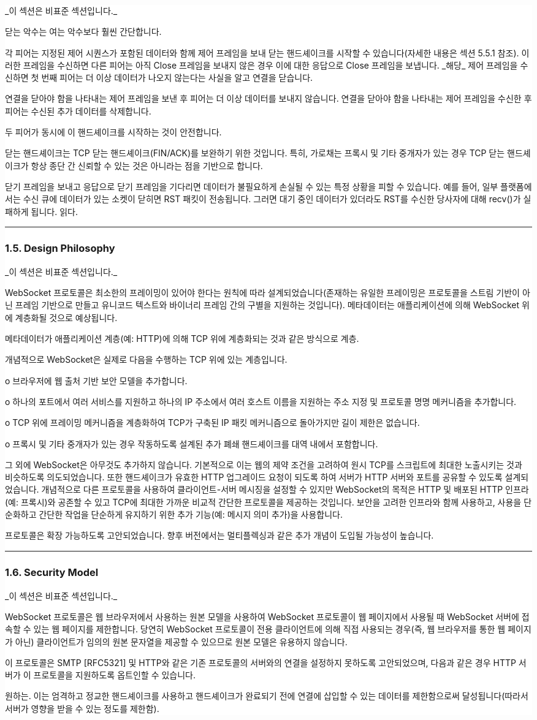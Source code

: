 \_이 섹션은 비표준 섹션입니다.\_

닫는 악수는 여는 악수보다 훨씬 간단합니다.

각 피어는 지정된 제어 시퀀스가 ​​포함된 데이터와 함께 제어 프레임을 보내 닫는 핸드셰이크를 시작할 수 있습니다\(자세한 내용은 섹션 5.5.1 참조\). 이러한 프레임을 수신하면 다른 피어는 아직 Close 프레임을 보내지 않은 경우 이에 대한 응답으로 Close 프레임을 보냅니다. \_해당\_ 제어 프레임을 수신하면 첫 번째 피어는 더 이상 데이터가 나오지 않는다는 사실을 알고 연결을 닫습니다.

연결을 닫아야 함을 나타내는 제어 프레임을 보낸 후 피어는 더 이상 데이터를 보내지 않습니다. 연결을 닫아야 함을 나타내는 제어 프레임을 수신한 후 피어는 수신된 추가 데이터를 삭제합니다.

두 피어가 동시에 이 핸드셰이크를 시작하는 것이 안전합니다.

닫는 핸드셰이크는 TCP 닫는 핸드셰이크\(FIN/ACK\)를 보완하기 위한 것입니다. 특히, 가로채는 프록시 및 기타 중개자가 있는 경우 TCP 닫는 핸드셰이크가 항상 종단 간 신뢰할 수 있는 것은 아니라는 점을 기반으로 합니다.

닫기 프레임을 보내고 응답으로 닫기 프레임을 기다리면 데이터가 불필요하게 손실될 수 있는 특정 상황을 피할 수 있습니다. 예를 들어, 일부 플랫폼에서는 수신 큐에 데이터가 있는 소켓이 닫히면 RST 패킷이 전송됩니다. 그러면 대기 중인 데이터가 있더라도 RST를 수신한 당사자에 대해 recv\(\)가 실패하게 됩니다. 읽다.

---
### **1.5.  Design Philosophy**

\_이 섹션은 비표준 섹션입니다.\_

WebSocket 프로토콜은 최소한의 프레이밍이 있어야 한다는 원칙에 따라 설계되었습니다\(존재하는 유일한 프레이밍은 프로토콜을 스트림 기반이 아닌 프레임 기반으로 만들고 유니코드 텍스트와 바이너리 프레임 간의 구별을 지원하는 것입니다\). 메타데이터는 애플리케이션에 의해 WebSocket 위에 계층화될 것으로 예상됩니다.

메타데이터가 애플리케이션 계층\(예: HTTP\)에 의해 TCP 위에 계층화되는 것과 같은 방식으로 계층.

개념적으로 WebSocket은 실제로 다음을 수행하는 TCP 위에 있는 계층입니다.

o 브라우저에 웹 출처 기반 보안 모델을 추가합니다.

o 하나의 포트에서 여러 서비스를 지원하고 하나의 IP 주소에서 여러 호스트 이름을 지원하는 주소 지정 및 프로토콜 명명 메커니즘을 추가합니다.

o TCP 위에 프레이밍 메커니즘을 계층화하여 TCP가 구축된 IP 패킷 메커니즘으로 돌아가지만 길이 제한은 없습니다.

o 프록시 및 기타 중개자가 있는 경우 작동하도록 설계된 추가 폐쇄 핸드셰이크를 대역 내에서 포함합니다.

그 외에 WebSocket은 아무것도 추가하지 않습니다. 기본적으로 이는 웹의 제약 조건을 고려하여 원시 TCP를 스크립트에 최대한 노출시키는 것과 비슷하도록 의도되었습니다. 또한 핸드셰이크가 유효한 HTTP 업그레이드 요청이 되도록 하여 서버가 HTTP 서버와 포트를 공유할 수 있도록 설계되었습니다. 개념적으로 다른 프로토콜을 사용하여 클라이언트-서버 메시징을 설정할 수 있지만 WebSocket의 목적은 HTTP 및 배포된 HTTP 인프라\(예: 프록시\)와 공존할 수 있고 TCP에 최대한 가까운 비교적 간단한 프로토콜을 제공하는 것입니다. 보안을 고려한 인프라와 함께 사용하고, 사용을 단순화하고 간단한 작업을 단순하게 유지하기 위한 추가 기능\(예: 메시지 의미 추가\)을 사용합니다.

프로토콜은 확장 가능하도록 고안되었습니다. 향후 버전에서는 멀티플렉싱과 같은 추가 개념이 도입될 가능성이 높습니다.

---
### **1.6.  Security Model**

\_이 섹션은 비표준 섹션입니다.\_

WebSocket 프로토콜은 웹 브라우저에서 사용하는 원본 모델을 사용하여 WebSocket 프로토콜이 웹 페이지에서 사용될 때 WebSocket 서버에 접속할 수 있는 웹 페이지를 제한합니다. 당연히 WebSocket 프로토콜이 전용 클라이언트에 의해 직접 사용되는 경우\(즉, 웹 브라우저를 통한 웹 페이지가 아닌\) 클라이언트가 임의의 원본 문자열을 제공할 수 있으므로 원본 모델은 유용하지 않습니다.

이 프로토콜은 SMTP \[RFC5321\] 및 HTTP와 같은 기존 프로토콜의 서버와의 연결을 설정하지 못하도록 고안되었으며, 다음과 같은 경우 HTTP 서버가 이 프로토콜을 지원하도록 옵트인할 수 있습니다.

원하는. 이는 엄격하고 정교한 핸드셰이크를 사용하고 핸드셰이크가 완료되기 전에 연결에 삽입할 수 있는 데이터를 제한함으로써 달성됩니다\(따라서 서버가 영향을 받을 수 있는 정도를 제한함\).

